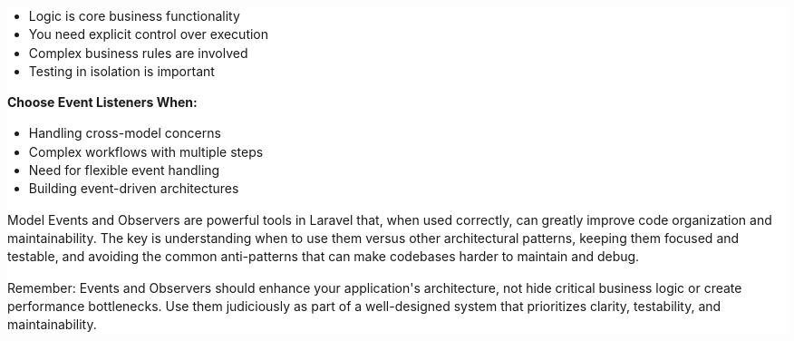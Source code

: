 - Logic is core business functionality
- You need explicit control over execution
- Complex business rules are involved
- Testing in isolation is important

**Choose Event Listeners When:**

- Handling cross-model concerns
- Complex workflows with multiple steps
- Need for flexible event handling
- Building event-driven architectures

Model Events and Observers are powerful tools in Laravel that, when used correctly, can greatly improve code organization and maintainability. The key is understanding when to use them versus other architectural patterns, keeping them focused and testable, and avoiding the common anti-patterns that can make codebases harder to maintain and debug.

Remember: Events and Observers should enhance your application's architecture, not hide critical business logic or create performance bottlenecks. Use them judiciously as part of a well-designed system that prioritizes clarity, testability, and maintainability.
